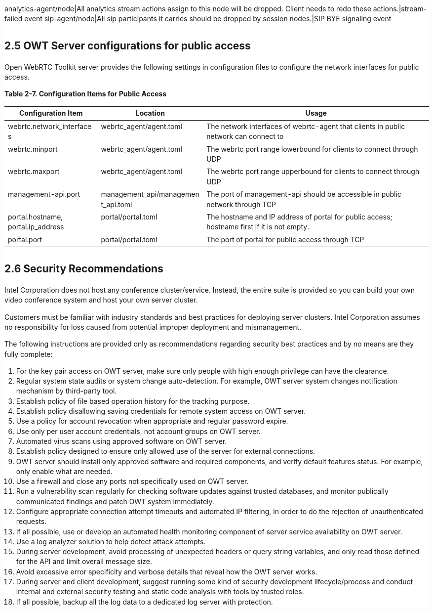 analytics-agent/node|All analytics stream actions assign to this node will be dropped. Client needs to redo these actions.|stream-failed event
sip-agent/node|All sip participants it carries should be dropped by session nodes.|SIP BYE signaling event

## 2.5 OWT Server configurations for public access

Open WebRTC Toolkit server provides the following settings in configuration files to configure the network interfaces for public access.

 **Table 2-7. Configuration Items for Public Access**

|Configuration Item|Location|Usage|
--------|--------|--------
webrtc.network_interfaces | webrtc_agent/agent.toml | The network interfaces of webrtc-agent that clients in public network can connect to
webrtc.minport | webrtc_agent/agent.toml | The webrtc port range lowerbound for clients to connect through UDP
webrtc.maxport | webrtc_agent/agent.toml | The webrtc port range upperbound for clients to connect through UDP
management-api.port | management_api/management_api.toml | The port of management-api should be accessible in public network through TCP
portal.hostname, portal.ip_address | portal/portal.toml | The hostname and IP address of portal for public access; hostname first if it is not empty.
portal.port | portal/portal.toml | The port of portal for public access through TCP

## 2.6 Security Recommendations
Intel Corporation does not host any conference cluster/service. Instead, the entire suite is provided so you can build your own video conference system and host your own server cluster.

Customers must be familiar with industry standards and best practices for deploying server clusters. Intel Corporation assumes no responsibility for loss caused from potential improper deployment and mismanagement.

The following instructions are provided only as recommendations regarding security best practices and by no means are they fully complete:

1. For the key pair access on OWT server, make sure only people with high enough privilege can have the clearance.
2. Regular system state audits or system change auto-detection. For example, OWT server system changes notification mechanism by third-party tool.
3. Establish policy of file based operation history for the tracking purpose.
4. Establish policy disallowing saving credentials for remote system access on OWT server.
5. Use a policy for account revocation when appropriate and regular password expire.
6. Use only per user account credentials, not account groups on OWT server.
7. Automated virus scans using approved software on OWT server.
8. Establish policy designed to ensure only allowed use of the server for external connections.
9. OWT server should install only approved software and required components, and verify default features status. For example, only enable what are needed.
10. Use a firewall and close any ports not specifically used on OWT server.
11. Run a vulnerability scan regularly for checking software updates against trusted databases, and monitor publically communicated findings and patch OWT system immediately.
12. Configure appropriate connection attempt timeouts and automated IP filtering, in order to do the rejection of unauthenticated requests.
13. If all possible, use or develop an automated health monitoring component of server service availability on OWT server.
14. Use a log analyzer solution to help detect attack attempts.
15. During server development, avoid processing of unexpected headers or query string variables, and only read those defined for the API and limit overall message size.
16. Avoid excessive error specificity and verbose details that reveal how the OWT server works.
17. During server and client development, suggest running some kind of security development lifecycle/process and conduct internal and external security testing and static code analysis with tools by trusted roles.
18. If all possible, backup all the log data to a dedicated log server with protection.